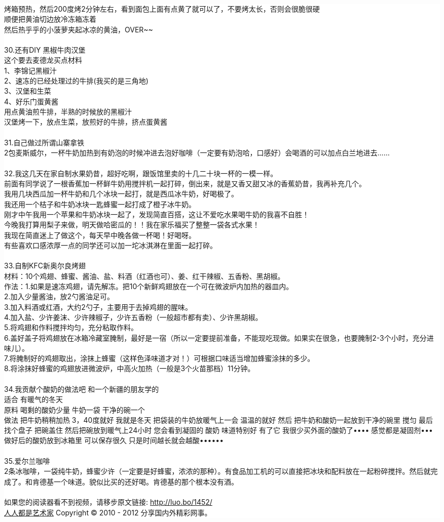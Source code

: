 烤箱预热，然后200度烤2分钟左右，看到面包上面有点黄了就可以了，不要烤太长，否则会很脆很硬\
顺便把黄油切边放冷冻箱冻着\
然后热乎乎的小菠萝夹起冰凉的黄油，OVER\~\~\
\
30.还有DIY 黑椒牛肉汉堡\
这个要去麦德龙买点材料\
1、李锦记黑椒汁\
2、速冻的已经处理过的牛排(我买的是三角地)\
3、汉堡和生菜\
4、好乐门蛋黄酱\
用点黄油煎牛排，半熟的时候放的黑椒汁\
汉堡烤一下，放点生菜，放煎好的牛排，挤点蛋黄酱\
\
31.自己做过所谓山寨拿铁\
2包麦斯威尔，一杯牛奶加热到有奶泡的时候冲进去泡好咖啡（一定要有奶泡哈，口感好）会喝酒的可以加点白兰地进去……\
\
32.我这几天在家自制水果奶昔，超好吃啊，跟饭馆里卖的十几二十块一杯的一模一样。\
前面有同学说了一根香蕉加一杯鲜牛奶用搅拌机一起打碎，倒出来，就是又香又甜又冰的香蕉奶昔，我再补充几个。\
我用几块西瓜加一杯牛奶和几个冰块一起打，就是西瓜冰牛奶，好喝极了。\
我还用一个桔子和牛奶冰块一匙蜂蜜一起打成了橙子冰牛奶。\
刚才中午我用一个苹果和牛奶冰块一起了，发现简直百搭，这让不爱吃水果喝牛奶的我喜不自胜！\
今晚我打算用梨子来做，明天做哈密瓜的！！我在家乐福买了整整一袋各式水果！\
我现在简直迷上了做这个，每天早中晚各做一杯喝！好喝呀。\
有些喜欢口感浓厚一点的同学还可以加一坨冰淇淋在里面一起打碎。\
\
33.自制KFC新奥尔良烤翅\
材料：10个鸡翅、蜂蜜、酱油、盐、料酒（红酒也可）、姜、红干辣椒、五香粉、黑胡椒。\
作法：1.如果是速冻鸡翅，请先解冻。把10个新鲜鸡翅放在一个可在微波炉内加热的器皿内。\
2.加入少量酱油，放2勺酱油足可。\
3.加入料酒或红酒，大约2勺子，主要用于去掉鸡翅的腥味。\
4.加入盐、少许姜沫、少许辣椒子，少许五香粉（一般超市都有卖）、少许黑胡椒。\
5.将鸡翅和作料搅拌均匀，充分粘取作料。\
6.盖好盖子将鸡翅放在冰箱冷藏室腌制，最好是一宿（所以一定要提前准备，不能现吃现做。如果实在很急，也要腌制2-3个小时，充分进味儿）。\
7.将腌制好的鸡翅取出，涂抹上蜂蜜（这样色泽味道才对！）可根据口味适当增加蜂蜜涂抹的多少。\
8.将涂抹好蜂蜜的鸡翅放进微波炉，中高火加热（一般是3个火苗那档）11分钟。\
\
34.我贡献个酸奶的做法吧 和一个新疆的朋友学的\
适合 有暖气的冬天\
原料 喝剩的酸奶少量 牛奶一袋 干净的碗一个\
做法 把牛奶稍稍加热 3，40度就好 我就是冬天 把袋装的牛奶放暖气上一会
温温的就好 然后 把牛奶和酸奶一起放到干净的碗里 搅匀 最后 找个盘子
把碗盖住 然后把碗放到暖气上24小时 您会看到凝固的 酸奶 味道特别好 有了它
我很少买外面的酸奶了•••• 感觉都是凝固剂••• 做好后的酸奶放到冰箱里
可以保存很久 只是时间越长就会越酸••••••\
\
35.爱尔兰咖啡\
2条冰咖啡，一袋纯牛奶，蜂蜜少许（一定要是好蜂蜜，浓浓的那种）。有食品加工机的可以直接把冰块和配料放在一起粉碎搅拌。然后就完成了。和肯德基一个味道。貌似比买的还好喝。肯德基的那个根本没有酒。\
\
如果您的阅读器看不到视频，请移步原文链接: <http://luo.bo/1452/>\
[人人都是艺术家](http://luo.bo/) Copyright © 2010 - 2012
分享国内外精彩网事。
